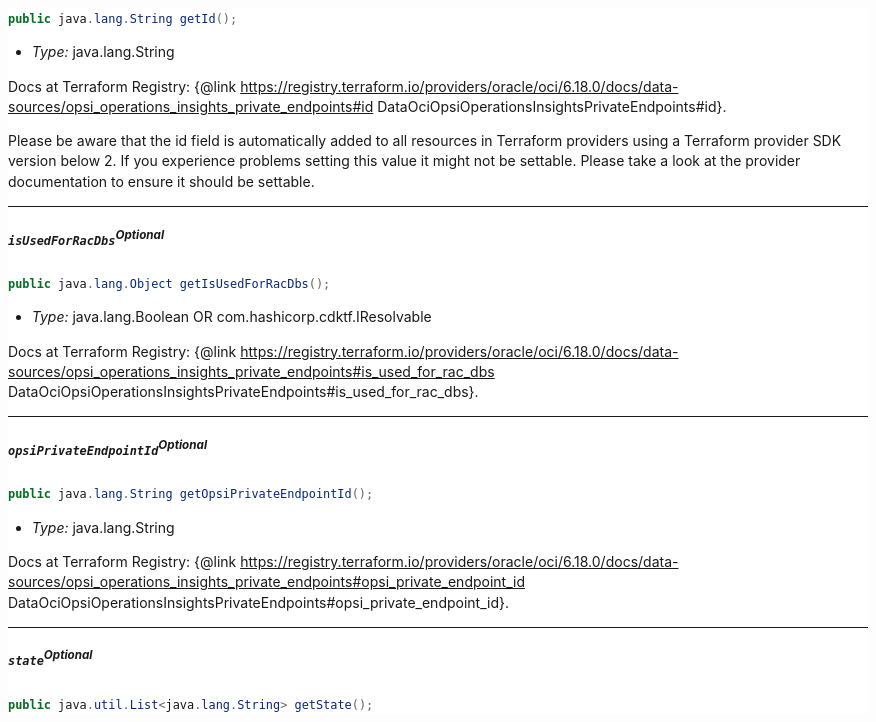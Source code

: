 ```java
public java.lang.String getId();
```

- *Type:* java.lang.String

Docs at Terraform Registry: {@link https://registry.terraform.io/providers/oracle/oci/6.18.0/docs/data-sources/opsi_operations_insights_private_endpoints#id DataOciOpsiOperationsInsightsPrivateEndpoints#id}.

Please be aware that the id field is automatically added to all resources in Terraform providers using a Terraform provider SDK version below 2.
If you experience problems setting this value it might not be settable. Please take a look at the provider documentation to ensure it should be settable.

---

##### `isUsedForRacDbs`<sup>Optional</sup> <a name="isUsedForRacDbs" id="rhizo-co-terraform-provider-oci.dataOciOpsiOperationsInsightsPrivateEndpoints.DataOciOpsiOperationsInsightsPrivateEndpointsConfig.property.isUsedForRacDbs"></a>

```java
public java.lang.Object getIsUsedForRacDbs();
```

- *Type:* java.lang.Boolean OR com.hashicorp.cdktf.IResolvable

Docs at Terraform Registry: {@link https://registry.terraform.io/providers/oracle/oci/6.18.0/docs/data-sources/opsi_operations_insights_private_endpoints#is_used_for_rac_dbs DataOciOpsiOperationsInsightsPrivateEndpoints#is_used_for_rac_dbs}.

---

##### `opsiPrivateEndpointId`<sup>Optional</sup> <a name="opsiPrivateEndpointId" id="rhizo-co-terraform-provider-oci.dataOciOpsiOperationsInsightsPrivateEndpoints.DataOciOpsiOperationsInsightsPrivateEndpointsConfig.property.opsiPrivateEndpointId"></a>

```java
public java.lang.String getOpsiPrivateEndpointId();
```

- *Type:* java.lang.String

Docs at Terraform Registry: {@link https://registry.terraform.io/providers/oracle/oci/6.18.0/docs/data-sources/opsi_operations_insights_private_endpoints#opsi_private_endpoint_id DataOciOpsiOperationsInsightsPrivateEndpoints#opsi_private_endpoint_id}.

---

##### `state`<sup>Optional</sup> <a name="state" id="rhizo-co-terraform-provider-oci.dataOciOpsiOperationsInsightsPrivateEndpoints.DataOciOpsiOperationsInsightsPrivateEndpointsConfig.property.state"></a>

```java
public java.util.List<java.lang.String> getState();
```
